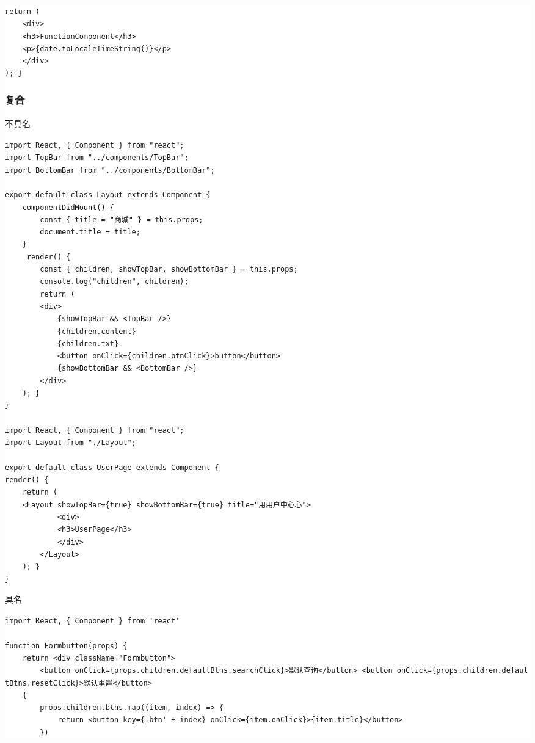     return (
        <div>
        <h3>FunctionComponent</h3>
        <p>{date.toLocaleTimeString()}</p>
        </div>
    ); }

### 复合

不具名

    import React, { Component } from "react";
    import TopBar from "../components/TopBar";
    import BottomBar from "../components/BottomBar";

    export default class Layout extends Component {
        componentDidMount() {
            const { title = "商城" } = this.props;
            document.title = title;
        }
         render() {
            const { children, showTopBar, showBottomBar } = this.props;
            console.log("children", children);
            return (
            <div>
                {showTopBar && <TopBar />}
                {children.content}
                {children.txt}
                <button onClick={children.btnClick}>button</button>
                {showBottomBar && <BottomBar />}
            </div>
        ); }
    }

    import React, { Component } from "react";
    import Layout from "./Layout";

    export default class UserPage extends Component {
    render() {
        return (
        <Layout showTopBar={true} showBottomBar={true} title="⽤用户中⼼心">
                <div>
                <h3>UserPage</h3>
                </div>
            </Layout>
        ); }
    }

具名

    import React, { Component } from 'react'

    function Formbutton(props) {
        return <div className="Formbutton">
            <button onClick={props.children.defaultBtns.searchClick}>默认查询</button> <button onClick={props.children.defaultBtns.resetClick}>默认重置</button>
        {
            props.children.btns.map((item, index) => {
                return <button key={'btn' + index} onClick={item.onClick}>{item.title}</button>
            })
